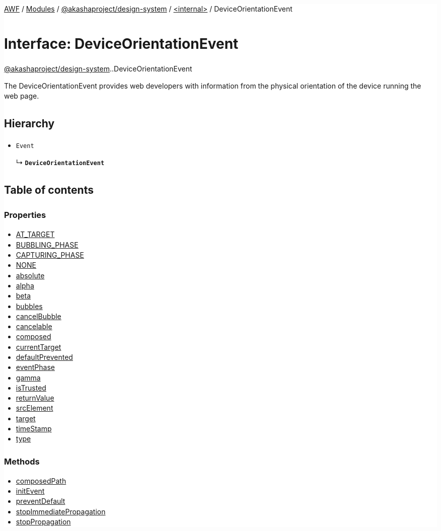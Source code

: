[AWF](../README.md) / [Modules](../modules.md) / [@akashaproject/design-system](../modules/akashaproject_design_system.md) / [<internal\>](../modules/akashaproject_design_system._internal_.md) / DeviceOrientationEvent

# Interface: DeviceOrientationEvent

[@akashaproject/design-system](../modules/akashaproject_design_system.md).[<internal>](../modules/akashaproject_design_system._internal_.md).DeviceOrientationEvent

The DeviceOrientationEvent provides web developers with information from the physical orientation of the device running the web page.

## Hierarchy

- `Event`

  ↳ **`DeviceOrientationEvent`**

## Table of contents

### Properties

- [AT\_TARGET](akashaproject_design_system._internal_.DeviceOrientationEvent.md#at_target)
- [BUBBLING\_PHASE](akashaproject_design_system._internal_.DeviceOrientationEvent.md#bubbling_phase)
- [CAPTURING\_PHASE](akashaproject_design_system._internal_.DeviceOrientationEvent.md#capturing_phase)
- [NONE](akashaproject_design_system._internal_.DeviceOrientationEvent.md#none)
- [absolute](akashaproject_design_system._internal_.DeviceOrientationEvent.md#absolute)
- [alpha](akashaproject_design_system._internal_.DeviceOrientationEvent.md#alpha)
- [beta](akashaproject_design_system._internal_.DeviceOrientationEvent.md#beta)
- [bubbles](akashaproject_design_system._internal_.DeviceOrientationEvent.md#bubbles)
- [cancelBubble](akashaproject_design_system._internal_.DeviceOrientationEvent.md#cancelbubble)
- [cancelable](akashaproject_design_system._internal_.DeviceOrientationEvent.md#cancelable)
- [composed](akashaproject_design_system._internal_.DeviceOrientationEvent.md#composed)
- [currentTarget](akashaproject_design_system._internal_.DeviceOrientationEvent.md#currenttarget)
- [defaultPrevented](akashaproject_design_system._internal_.DeviceOrientationEvent.md#defaultprevented)
- [eventPhase](akashaproject_design_system._internal_.DeviceOrientationEvent.md#eventphase)
- [gamma](akashaproject_design_system._internal_.DeviceOrientationEvent.md#gamma)
- [isTrusted](akashaproject_design_system._internal_.DeviceOrientationEvent.md#istrusted)
- [returnValue](akashaproject_design_system._internal_.DeviceOrientationEvent.md#returnvalue)
- [srcElement](akashaproject_design_system._internal_.DeviceOrientationEvent.md#srcelement)
- [target](akashaproject_design_system._internal_.DeviceOrientationEvent.md#target)
- [timeStamp](akashaproject_design_system._internal_.DeviceOrientationEvent.md#timestamp)
- [type](akashaproject_design_system._internal_.DeviceOrientationEvent.md#type)

### Methods

- [composedPath](akashaproject_design_system._internal_.DeviceOrientationEvent.md#composedpath)
- [initEvent](akashaproject_design_system._internal_.DeviceOrientationEvent.md#initevent)
- [preventDefault](akashaproject_design_system._internal_.DeviceOrientationEvent.md#preventdefault)
- [stopImmediatePropagation](akashaproject_design_system._internal_.DeviceOrientationEvent.md#stopimmediatepropagation)
- [stopPropagation](akashaproject_design_system._internal_.DeviceOrientationEvent.md#stoppropagation)
